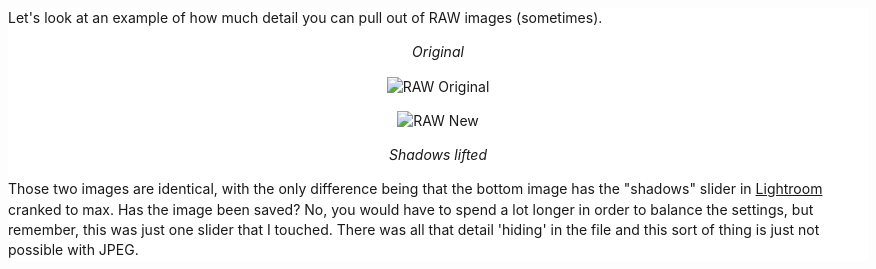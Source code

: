 Let's look at an example of how much detail you can pull out of RAW images (sometimes).

<center>

*Original*

![RAW Original](RAWoriginal.jpg)

![RAW New](RAWnew.jpg)

*Shadows lifted*
</center>

Those two images are identical, with the only difference being that the bottom image has the "shadows" slider in [Lightroom](https://lightroom.adobe.com/) cranked to max. Has the image been saved? No, you would have to spend a lot longer in order to balance the settings, but remember, this was just one slider that I touched. There was all that detail 'hiding' in the file and this sort of thing is just not possible with JPEG.
